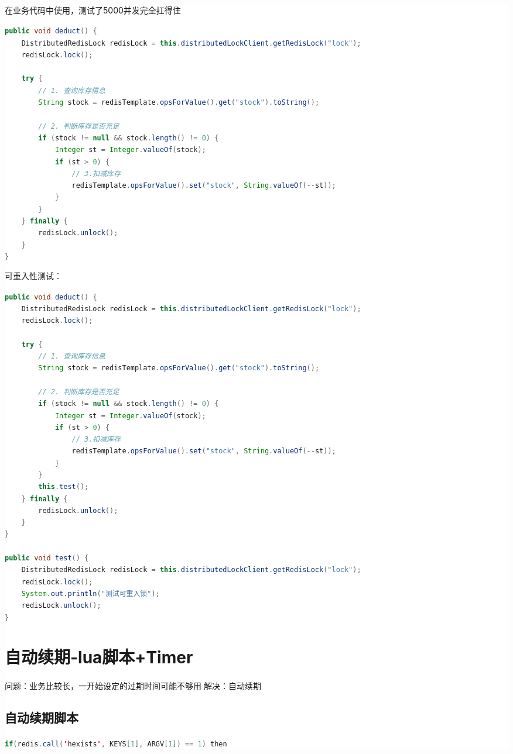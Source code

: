 ```java
```
在业务代码中使用，测试了5000并发完全扛得住
```java
public void deduct() {
    DistributedRedisLock redisLock = this.distributedLockClient.getRedisLock("lock");
    redisLock.lock();

    try {
        // 1. 查询库存信息
        String stock = redisTemplate.opsForValue().get("stock").toString();

        // 2. 判断库存是否充足
        if (stock != null && stock.length() != 0) {
            Integer st = Integer.valueOf(stock);
            if (st > 0) {
                // 3.扣减库存
                redisTemplate.opsForValue().set("stock", String.valueOf(--st));
            }
        }
    } finally {
        redisLock.unlock();
    }
}
```
可重入性测试：
```java
public void deduct() {
    DistributedRedisLock redisLock = this.distributedLockClient.getRedisLock("lock");
    redisLock.lock();

    try {
        // 1. 查询库存信息
        String stock = redisTemplate.opsForValue().get("stock").toString();

        // 2. 判断库存是否充足
        if (stock != null && stock.length() != 0) {
            Integer st = Integer.valueOf(stock);
            if (st > 0) {
                // 3.扣减库存
                redisTemplate.opsForValue().set("stock", String.valueOf(--st));
            }
        }
        this.test();
    } finally {
        redisLock.unlock();
    }
}

public void test() {
    DistributedRedisLock redisLock = this.distributedLockClient.getRedisLock("lock");
    redisLock.lock();
	System.out.println("测试可重入锁");
	redisLock.unlock();
}
```
# 自动续期-lua脚本+Timer
问题：业务比较长，一开始设定的过期时间可能不够用
解决：自动续期
## 自动续期脚本
```java
if(redis.call('hexists', KEYS[1], ARGV[1]) == 1) then 
```